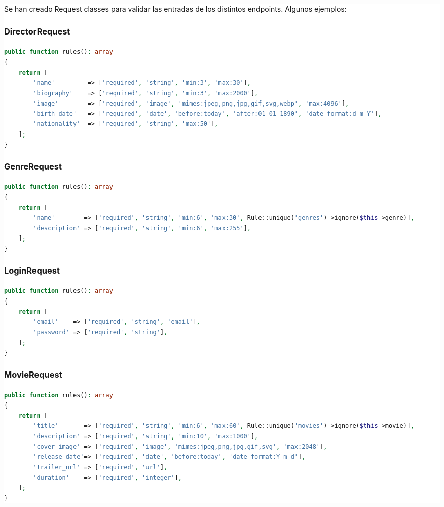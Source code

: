 Se han creado Request classes para validar las entradas de los distintos endpoints. Algunos ejemplos:

### DirectorRequest

```php
public function rules(): array
{
    return [
        'name'         => ['required', 'string', 'min:3', 'max:30'],
        'biography'    => ['required', 'string', 'min:3', 'max:2000'],
        'image'        => ['required', 'image', 'mimes:jpeg,png,jpg,gif,svg,webp', 'max:4096'],
        'birth_date'   => ['required', 'date', 'before:today', 'after:01-01-1890', 'date_format:d-m-Y'],
        'nationality'  => ['required', 'string', 'max:50'],
    ];
}
```

### GenreRequest

```php
public function rules(): array
{
    return [
        'name'        => ['required', 'string', 'min:6', 'max:30', Rule::unique('genres')->ignore($this->genre)],
        'description' => ['required', 'string', 'min:6', 'max:255'],
    ];
}
```

### LoginRequest

```php
public function rules(): array
{
    return [
        'email'    => ['required', 'string', 'email'],
        'password' => ['required', 'string'],
    ];
}
```

### MovieRequest

```php
public function rules(): array
{
    return [
        'title'       => ['required', 'string', 'min:6', 'max:60', Rule::unique('movies')->ignore($this->movie)],
        'description' => ['required', 'string', 'min:10', 'max:1000'],
        'cover_image' => ['required', 'image', 'mimes:jpeg,png,jpg,gif,svg', 'max:2048'],
        'release_date'=> ['required', 'date', 'before:today', 'date_format:Y-m-d'],
        'trailer_url' => ['required', 'url'],
        'duration'    => ['required', 'integer'],
    ];
}
```
